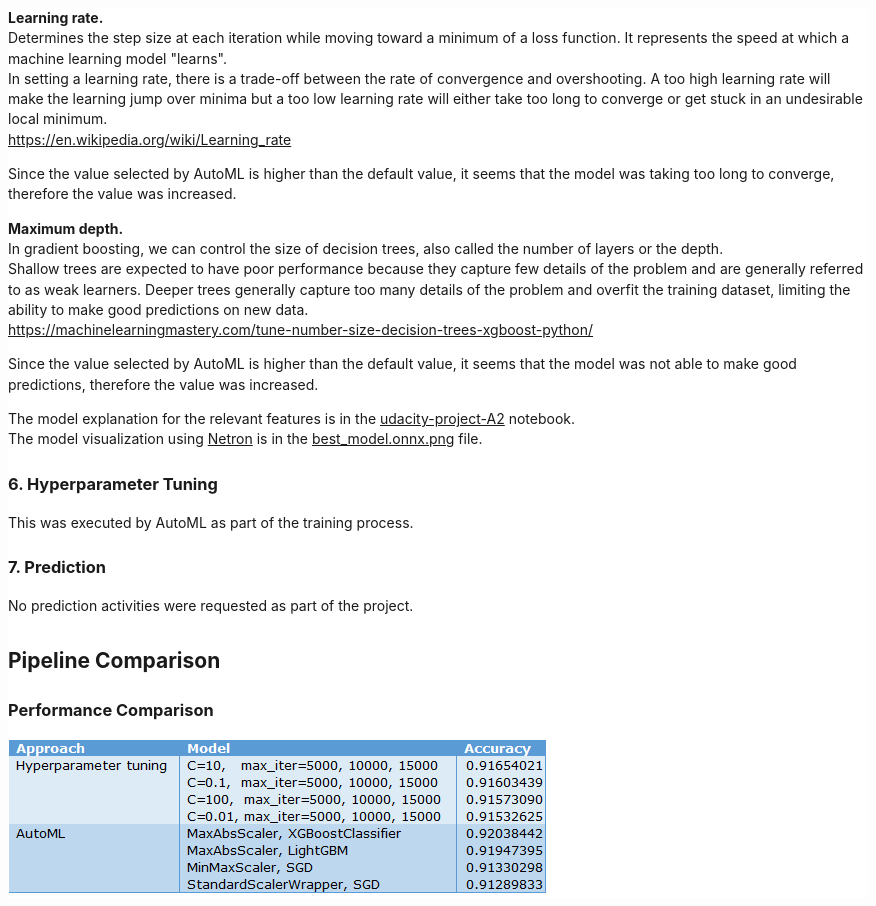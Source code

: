 **Learning rate.**  
Determines the step size at each iteration while moving toward a minimum of a loss function. It represents the speed at which a machine learning model "learns".  
In setting a learning rate, there is a trade-off between the rate of convergence and overshooting. A too high learning rate will make the learning jump over minima but a too low learning rate will either take too long to converge or get stuck in an undesirable local minimum.  
https://en.wikipedia.org/wiki/Learning_rate

Since the value selected by AutoML is higher than the default value, it seems that the model was taking too long to converge, therefore the value was increased.  

**Maximum depth.**  
In gradient boosting, we can control the size of decision trees, also called the number of layers or the depth.  
Shallow trees are expected to have poor performance because they capture few details of the problem and are generally referred to as weak learners. Deeper trees generally capture too many details of the problem and overfit the training dataset, limiting the ability to make good predictions on new data.  
https://machinelearningmastery.com/tune-number-size-decision-trees-xgboost-python/

Since the value selected by AutoML is higher than the default value, it seems that the model was not able to make good predictions, therefore the value was increased.  


The model explanation for the relevant features is in the [udacity-project-A2](udacity-project-A2.ipynb) notebook.  
The model visualization using [Netron](https://github.com/lutzroeder/Netron) is in the [best_model.onnx.png](images/best_model.onnx.png) file.  


### 6. Hyperparameter Tuning
This was executed by AutoML as part of the training process.  


### 7. Prediction
No prediction activities were requested as part of the project.  





## Pipeline Comparison

### Performance Comparison

![Performance Comparison](images/Performance_comparison.png)
